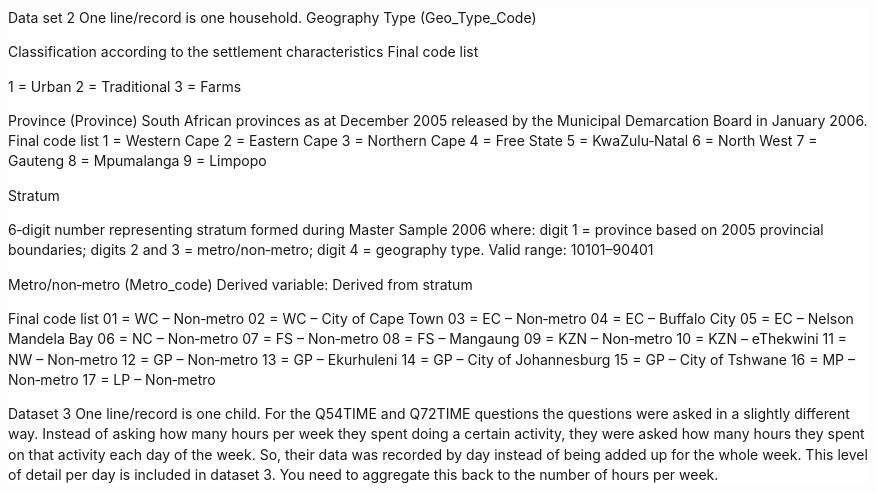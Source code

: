 

Data set 2
One line/record is one household.
Geography Type (Geo_Type_Code)

Classification according to the settlement characteristics
Final code list

1 = Urban
2 = Traditional
3 = Farms

Province (Province)
South African provinces as at December 2005 released by the Municipal Demarcation Board in January 2006.
Final code list
1 = Western Cape 2 = Eastern Cape 3 = Northern Cape 4 = Free State
5 = KwaZulu‐Natal 6 = North West
7 = Gauteng
8 = Mpumalanga
9 = Limpopo

Stratum

6‐digit number representing stratum formed during Master Sample 2006 where: digit 1 = province based on 2005 provincial boundaries;
digits 2 and 3 = metro/non‐metro; digit 4 = geography type.
Valid range: 10101–90401
 
Metro/non‐metro (Metro_code)
Derived variable: Derived from stratum

Final code list
01 = WC – Non‐metro
02 = WC – City of Cape Town 03 = EC – Non‐metro
04 = EC – Buffalo City
05 = EC – Nelson Mandela Bay 06 = NC – Non‐metro
07 = FS – Non‐metro 08 = FS – Mangaung 09 = KZN – Non‐metro 10 = KZN – eThekwini 11 = NW – Non‐metro 12 = GP – Non‐metro 13 = GP – Ekurhuleni
14 = GP – City of Johannesburg 15 = GP – City of Tshwane
16 = MP – Non‐metro 17 = LP – Non‐metro


Dataset 3
One line/record is one child.
For the Q54TIME and Q72TIME questions the questions were asked in a slightly different way. Instead of asking how many hours per week they spent doing a certain activity, they were asked how many hours they spent on that activity each day of the week. So, their data was recorded by day instead of being added up for the whole week. This level of detail per day is included in dataset 3. You need to aggregate this back to the number of hours per week.
